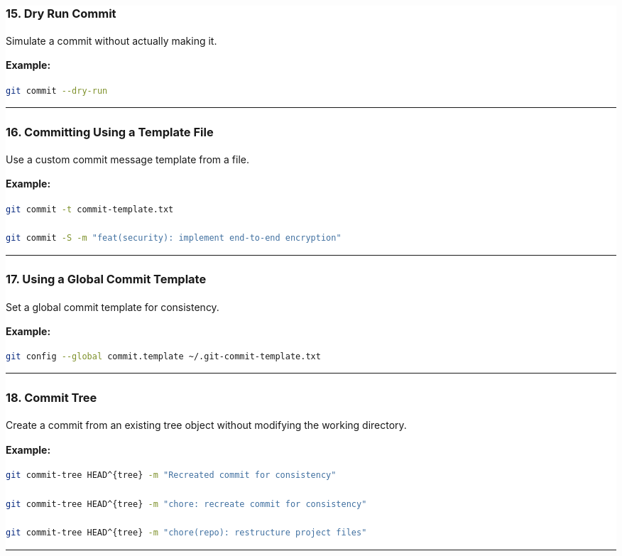 
### 15. **Dry Run Commit**

Simulate a commit without actually making it.

**Example:**

```sh
git commit --dry-run
```

---

### 16. **Committing Using a Template File**

Use a custom commit message template from a file.

**Example:**

```sh
git commit -t commit-template.txt

git commit -S -m "feat(security): implement end-to-end encryption"

```

---

### 17. **Using a Global Commit Template**

Set a global commit template for consistency.

**Example:**

```sh
git config --global commit.template ~/.git-commit-template.txt


```

---

### 18. **Commit Tree**

Create a commit from an existing tree object without modifying the working directory.

**Example:**

```sh
git commit-tree HEAD^{tree} -m "Recreated commit for consistency"

git commit-tree HEAD^{tree} -m "chore: recreate commit for consistency"

git commit-tree HEAD^{tree} -m "chore(repo): restructure project files"


```

---